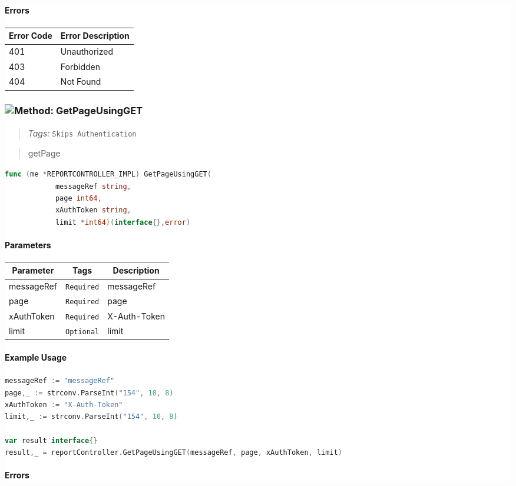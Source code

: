 #### Errors
 
| Error Code | Error Description |
|------------|-------------------|
| 401 | Unauthorized |
| 403 | Forbidden |
| 404 | Not Found |



### <a name="get_page_using_get"></a>![Method: ](https://apidocs.io/img/method.png ".report-controller_pkg.GetPageUsingGET") GetPageUsingGET

> *Tags:*  ``` Skips Authentication ``` 

> getPage


```go
func (me *REPORTCONTROLLER_IMPL) GetPageUsingGET(
            messageRef string,
            page int64,
            xAuthToken string,
            limit *int64)(interface{},error)
```

#### Parameters

| Parameter | Tags | Description |
|-----------|------|-------------|
| messageRef |  ``` Required ```  | messageRef |
| page |  ``` Required ```  | page |
| xAuthToken |  ``` Required ```  | X-Auth-Token |
| limit |  ``` Optional ```  | limit |


#### Example Usage

```go
messageRef := "messageRef"
page,_ := strconv.ParseInt("154", 10, 8)
xAuthToken := "X-Auth-Token"
limit,_ := strconv.ParseInt("154", 10, 8)

var result interface{}
result,_ = reportController.GetPageUsingGET(messageRef, page, xAuthToken, limit)

```

#### Errors
 